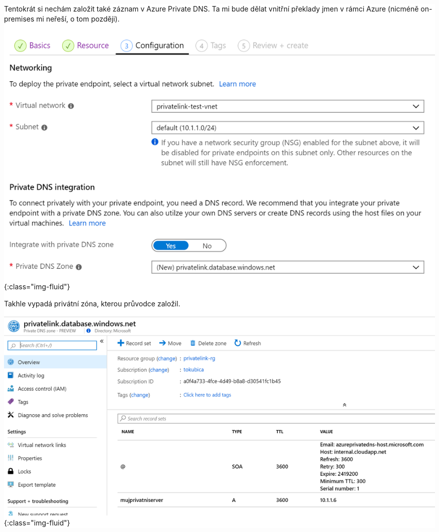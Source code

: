Tentokrát si nechám založit také záznam v Azure Private DNS. Ta mi bude dělat vnitřní překlady jmen v rámci Azure (nicméně on-premises mi neřeší, o tom později).

![](/images/2019/2019-09-17-22-32-04.png){:class="img-fluid"}

Takhle vypadá privátní zóna, kterou průvodce založil.

![](/images/2019/2019-09-17-22-36-14.png){:class="img-fluid"}
